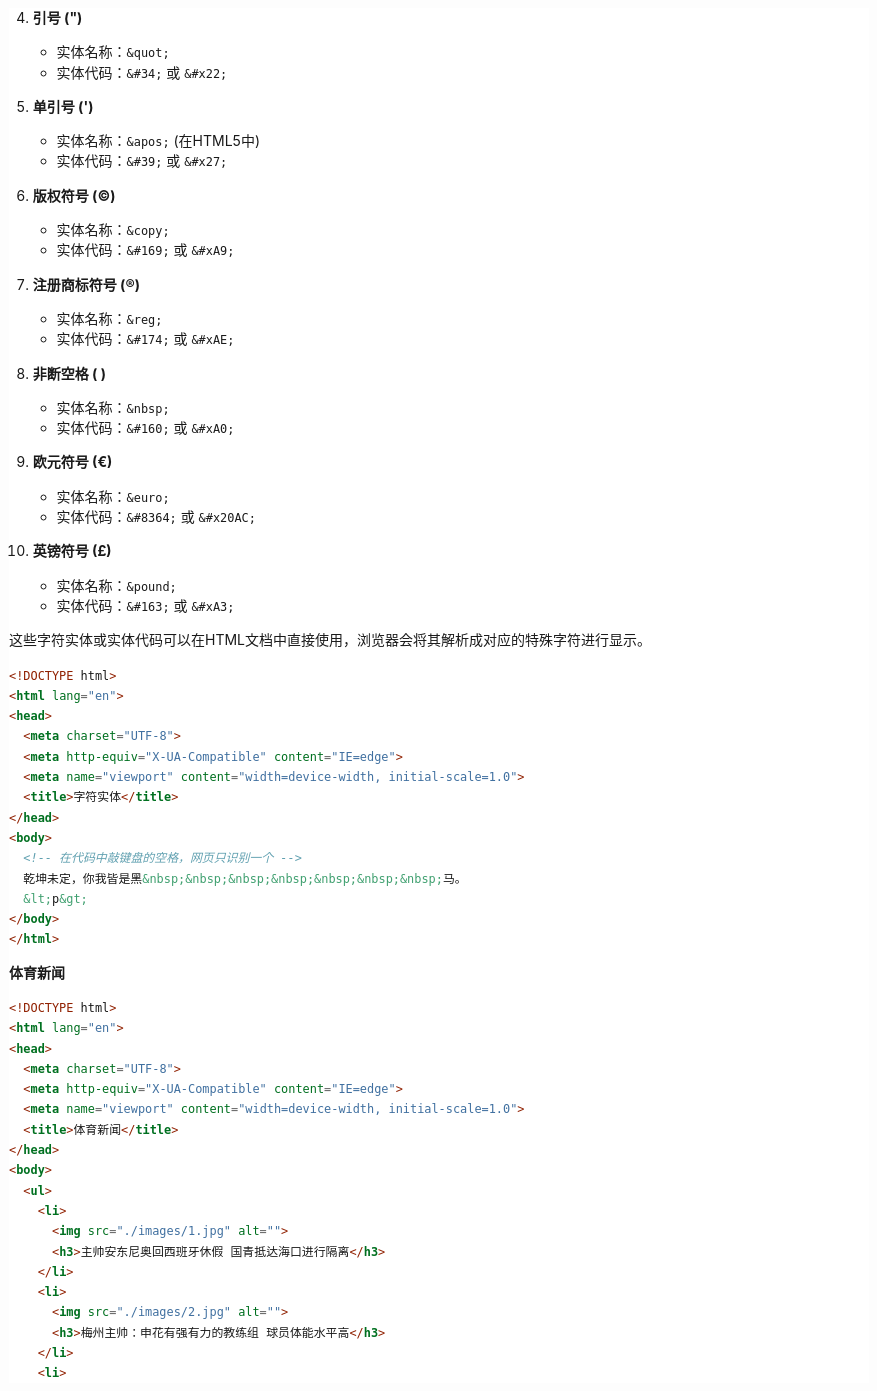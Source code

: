4. **引号 (")**
   - 实体名称：`&quot;`
   - 实体代码：`&#34;` 或 `&#x22;`

5. **单引号 (')**
   - 实体名称：`&apos;` (在HTML5中)
   - 实体代码：`&#39;` 或 `&#x27;`

6. **版权符号 (©)**
   - 实体名称：`&copy;`
   - 实体代码：`&#169;` 或 `&#xA9;`

7. **注册商标符号 (®)**
   - 实体名称：`&reg;`
   - 实体代码：`&#174;` 或 `&#xAE;`

8. **非断空格 ( )**
   - 实体名称：`&nbsp;`
   - 实体代码：`&#160;` 或 `&#xA0;`

9. **欧元符号 (€)**
   - 实体名称：`&euro;`
   - 实体代码：`&#8364;` 或 `&#x20AC;`

10. **英镑符号 (£)**
    - 实体名称：`&pound;`
    - 实体代码：`&#163;` 或 `&#xA3;`

这些字符实体或实体代码可以在HTML文档中直接使用，浏览器会将其解析成对应的特殊字符进行显示。

```html
<!DOCTYPE html>
<html lang="en">
<head>
  <meta charset="UTF-8">
  <meta http-equiv="X-UA-Compatible" content="IE=edge">
  <meta name="viewport" content="width=device-width, initial-scale=1.0">
  <title>字符实体</title>
</head>
<body>
  <!-- 在代码中敲键盘的空格，网页只识别一个 -->
  乾坤未定，你我皆是黑&nbsp;&nbsp;&nbsp;&nbsp;&nbsp;&nbsp;&nbsp;马。
  &lt;p&gt;
</body>
</html>
```

**体育新闻**

```html
<!DOCTYPE html>
<html lang="en">
<head>
  <meta charset="UTF-8">
  <meta http-equiv="X-UA-Compatible" content="IE=edge">
  <meta name="viewport" content="width=device-width, initial-scale=1.0">
  <title>体育新闻</title>
</head>
<body>
  <ul>
    <li>
      <img src="./images/1.jpg" alt="">
      <h3>主帅安东尼奥回西班牙休假 国青抵达海口进行隔离</h3>
    </li>
    <li>
      <img src="./images/2.jpg" alt="">
      <h3>梅州主帅：申花有强有力的教练组 球员体能水平高</h3>
    </li>
    <li>
```